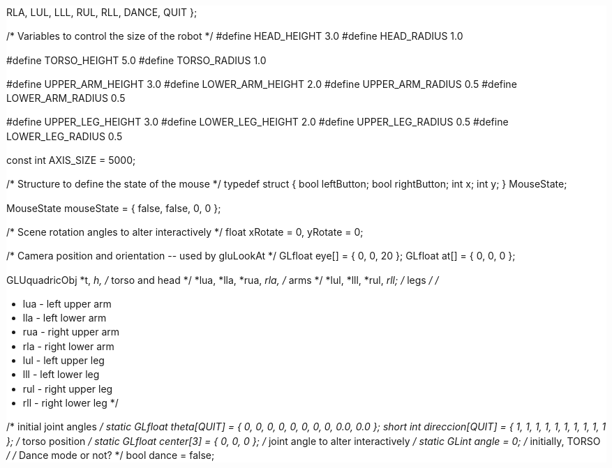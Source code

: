   RLA,
  LUL,
  LLL,
  RUL,
  RLL,
  DANCE,
  QUIT
};

/* Variables to control the size of the robot */
#define HEAD_HEIGHT 3.0
#define HEAD_RADIUS 1.0

#define TORSO_HEIGHT 5.0
#define TORSO_RADIUS 1.0

#define UPPER_ARM_HEIGHT 3.0
#define LOWER_ARM_HEIGHT 2.0
#define UPPER_ARM_RADIUS  0.5
#define LOWER_ARM_RADIUS  0.5

#define UPPER_LEG_HEIGHT 3.0
#define LOWER_LEG_HEIGHT 2.0
#define UPPER_LEG_RADIUS  0.5
#define LOWER_LEG_RADIUS  0.5

const int AXIS_SIZE = 5000;

/* Structure to define the state of the mouse */
typedef struct {
  bool leftButton;
  bool rightButton;
  int x;
  int y;
} MouseState;

MouseState mouseState = { false, false, 0, 0 };

/* Scene rotation angles to alter interactively */
float xRotate = 0, yRotate = 0;

/* Camera position and orientation -- used by gluLookAt */
GLfloat eye[] = { 0, 0, 20 };
GLfloat at[] = { 0, 0, 0 };

GLUquadricObj *t, *h, /* torso and head */
*lua, *lla, *rua, *rla, /* arms */
*lul, *lll, *rul, *rll; /* legs */
/*
 * lua - left upper arm
 * lla - left lower arm
 * rua - right upper arm
 * rla - right lower arm
 * lul - left upper leg
 * lll - left lower leg
 * rul - right upper leg
 * rll - right lower leg
 */

/* initial joint angles */
static GLfloat theta[QUIT] = { 0, 0, 0, 0, 0, 0, 0, 0, 0.0, 0.0 };
short int direccion[QUIT] = { 1, 1, 1, 1, 1, 1, 1, 1, 1, 1 };
/* torso position */
static GLfloat center[3] = { 0, 0, 0 };
/* joint angle to alter interactively */
static GLint angle = 0; /* initially, TORSO */
/* Dance mode or not? */
bool dance = false;


 [1]: http://www.csc.villanova.edu/~mdamian/Past/graphicsF10/code/robotSkeleton.cpp
 [2]: https://github.com/algui91/grado_informatica_ig_practicas/tree/master/P3